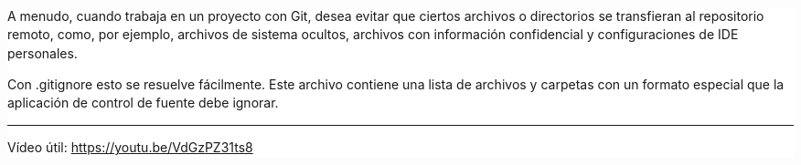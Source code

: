   A menudo, cuando trabaja en un proyecto con Git, desea evitar que ciertos archivos o directorios se transfieran al repositorio remoto, como, por ejemplo, archivos de sistema ocultos, archivos con información confidencial y configuraciones de IDE personales.

  Con .gitignore esto se resuelve fácilmente. Este archivo contiene una lista de archivos y carpetas con un formato especial que la aplicación de control de fuente debe ignorar.
  
  ---

Vídeo útil: <https://youtu.be/VdGzPZ31ts8>
</div>